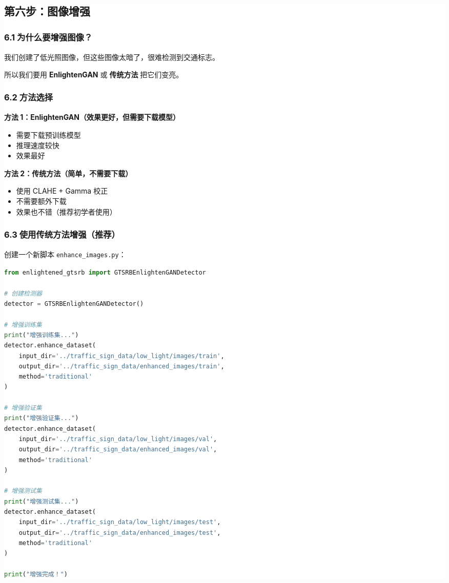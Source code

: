 
## 第六步：图像增强

### 6.1 为什么要增强图像？

我们创建了低光照图像，但这些图像太暗了，很难检测到交通标志。

所以我们要用 **EnlightenGAN** 或 **传统方法** 把它们变亮。

### 6.2 方法选择

**方法 1：EnlightenGAN（效果更好，但需要下载模型）**
- 需要下载预训练模型
- 推理速度较快
- 效果最好

**方法 2：传统方法（简单，不需要下载）**
- 使用 CLAHE + Gamma 校正
- 不需要额外下载
- 效果也不错（推荐初学者使用）

### 6.3 使用传统方法增强（推荐）

创建一个新脚本 `enhance_images.py`：

```python
from enlightened_gtsrb import GTSRBEnlightenGANDetector

# 创建检测器
detector = GTSRBEnlightenGANDetector()

# 增强训练集
print("增强训练集...")
detector.enhance_dataset(
    input_dir='../traffic_sign_data/low_light/images/train',
    output_dir='../traffic_sign_data/enhanced_images/train',
    method='traditional'
)

# 增强验证集
print("增强验证集...")
detector.enhance_dataset(
    input_dir='../traffic_sign_data/low_light/images/val',
    output_dir='../traffic_sign_data/enhanced_images/val',
    method='traditional'
)

# 增强测试集
print("增强测试集...")
detector.enhance_dataset(
    input_dir='../traffic_sign_data/low_light/images/test',
    output_dir='../traffic_sign_data/enhanced_images/test',
    method='traditional'
)

print("增强完成！")
```
